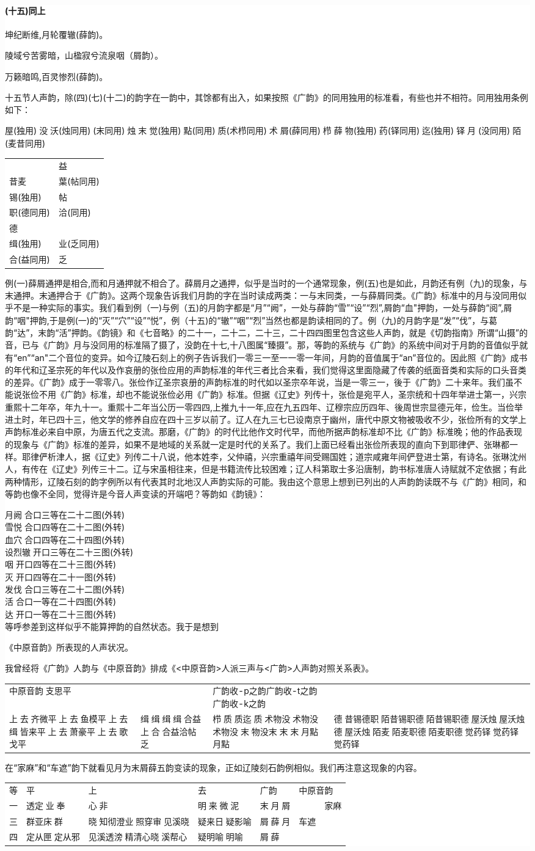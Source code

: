 #### (十五)同上  

坤纪断维,月轮覆辙(薛韵)。  

陵域兮苦雾暗，山楹寂兮流泉咽（屑韵）。  

万籁暗鸣,百灵惨烈(薛韵)。  

十五节人声韵，除(四)(七)(十二)的韵字在一韵中，其馀都有出入，如果按照《广韵》的同用独用的标准看，有些也并不相符。同用独用条例如下：  

屋(独用) 没 沃(烛同用) (末同用) 烛 末 觉(独用) 點(同用) 质(术栉同用) 术 屑(薛同用) 栉 薛 物(独用) 药(铎同用) 迄(独用) 铎 月 (没同用) 陌(麦昔同用)  

<html><body><table><tr><td></td><td>益</td></tr><tr><td>昔麦</td><td>葉(帖同用)</td></tr><tr><td>锡(独用)</td><td>帖</td></tr><tr><td>职(德同用)</td><td>洽(同用)</td></tr><tr><td>德</td><td></td></tr><tr><td>缉(独用)</td><td>业(乏同用)</td></tr><tr><td>合(益同用)</td><td>乏</td></tr></table></body></html>  

例(一)薛屑通押是相合,而和月通押就不相合了。薛屑月之通押，似乎是当时的一个通常现象，例(五)也是如此，月韵还有例（九)的现象，与末通押。末通押合于《广韵》。这两个现象告诉我们月韵的字在当时读成两类：一与末同类，一与薛屑同类。《广韵》标准中的月与没同用似乎不是一种实际的事实。我们看到例（一)与例（五)的月韵字都是“月”“阙”，一处与薛韵“雪”“设”“烈”,屑韵“血"押韵，一处与薛韵“阅”,屑韵“咽"押韵,于是例(一)的“灭”“穴”“设”“悦”，例（十五)的“辙”“咽”“烈”当然也都是韵读相同的了。例（九)的月韵字是“发”“伐”，与葛韵“达”，末韵“活”押韵。《韵镜》和《七音略》的二十一，二十二，二十三，二十四四图里包含这些人声韵，就是《切韵指南》所谓“山摄”的音，已与《广韵》月与没同用的标准隔了摄了，没韵在十七,十八图属“臻摄”。那，等韵的系统与《广韵》的系统中间对于月韵的音值似乎就有“en”“an"二个音位的变异。如今辽陵石刻上的例子告诉我们一零三一至一一零一年间，月韵的音值属于“an”音位的。因此照《广韵》成书的年代和辽圣宗死的年代以及作哀册的张俭应用的声韵标准的年代三者比合来看，我们觉得这里面隐藏了传袭的纸面音类和实际的口头音类的差异。《广韵》成于一零零八。张俭作辽圣宗哀册的声韵标准的时代如以圣宗卒年说，当是一零三一，後于《广韵》二十来年。我们虽不能说张俭不用《广韵》标准，却也不能说张俭必用《广韵》标准。但据《辽史》列传十，张俭是宛平人，圣宗统和十四年举进士第一，兴宗重熙十二年卒，年九十一。重熙十二年当公历一零四四,上推九十一年,应在九五四年、辽穆宗应历四年、後周世宗显德元年，俭生。当俭举进土时，年已四十三，他文学的修养自应在四十三岁以前了。辽人在九三七已设南京于幽州，唐代中原文物被吸收不少，张俭所有的文学上声韵标准必来自中原，为唐五代之支流。那磨，《广韵》的时代比他作文时代早，而他所据声韵标准却不比《广韵》标准晚；他的作品表现的现象与《广韵》标准的差异，如果不是地域的关系就一定是时代的关系了。我们上面已经看出张俭所表现的直向下到耶律俨、张琳都一样。耶律俨析津人，据《辽史》列传二十八说，他本姓李，父仲禧，兴宗重禧年间受赐国姓；道宗咸雍年间俨登进士第，有诗名。张琳沈州人，有传在《辽史》列传三十二。辽与宋虽相往来，但是书籍流传比较困难；辽人科第取士多沿唐制，韵书标准唐人诗赋就不定依据；有此两种情形，辽陵石刻的韵字例所以有代表其时北地汉人声韵实际的可能。我由这个意思上想到已列出的人声韵韵读既不与《广韵》相同，和等韵也像不全同，觉得许是今音人声变读的开端吧？等韵如《韵镜》：  

月阙 合口三等在二十二图(外转)  
雪悦 合口四等在二十二图(外转)  
血穴 合口四等在二十四图(外转)  
设烈辙 开口三等在二十三图(外转)  
咽 开口四等在二十三图(外转)  
灭 开口四等在二十一图(外转)  
发伐 合口三等在二十二图(外转)  
活 合口一等在二十四图(外转)  
达 开口一等在二十三图(外转)  
等呼参差到这样似乎不能算押韵的自然状态。我于是想到  

《中原音韵》所表现的人声状况。  

我曾经将《广韵》人韵与《中原音韵》排成《<中原音韵>人派三声与<广韵>人声韵对照关系表》。  

<html><body><table><tr><td>中原音韵 支思平</td><td></td><td>广韵收-p之韵广韵收-t之韵广韵收-k之韵</td><td></td></tr><tr><td>上 去 齐微平 上 去 鱼模平 上 去缉 皆来平 上 去 萧豪平 上 去 歌戈平</td><td>缉 缉 缉 缉 合益 上 合 合益洽帖乏</td><td>栉 质 质迄 质 术物没 术物没 术物没 末 物没末 末 末 月點 月點</td><td>德 昔锡德职 陌昔锡职德 陌昔锡职德 屋沃烛 屋沃烛德 屋沃烛 陌麦 陌麦职德 陌麦职德 觉药铎 觉药铎 觉药铎</td></tr></table></body></html>  

在“家麻”和“车遮”韵下就看见月为末屑薛五韵变读的现象，正如辽陵刻石韵例相似。我们再注意这现象的内容。  

<html><body><table><tr><td>等</td><td>平</td><td>上</td><td>去</td><td>广韵</td><td colspan="2">中原音韵</td></tr><tr><td>一</td><td>透定 业 奉</td><td>心 非</td><td>明 来 微 泥</td><td>末 月 屑</td><td></td><td rowspan="3">家麻</td></tr><tr><td>三</td><td>群亚床 群</td><td>晓 知彻澄业 照穿审 见溪晓</td><td>疑来日 疑影喻</td><td>屑 薛 月</td><td>车遮</td></tr><tr><td>四</td><td>定从匣 定从邪</td><td>见溪透滂 精清心晓 溪帮心</td><td>疑明喻 明喻</td><td>屑 薛</td><td></td></tr></table></body></html>  
